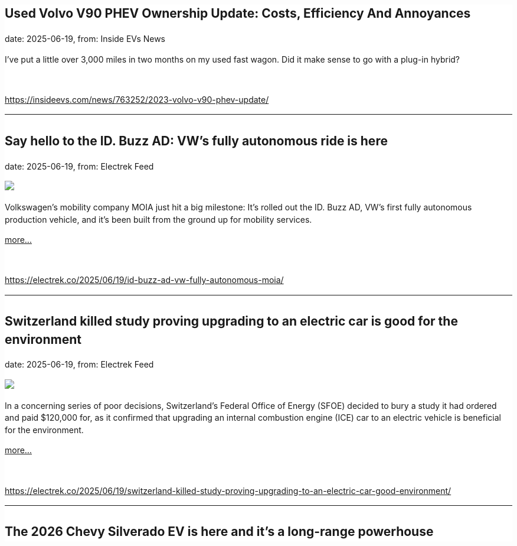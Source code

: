 ## Used Volvo V90 PHEV Ownership Update: Costs, Efficiency And Annoyances

date: 2025-06-19, from: Inside EVs News

I’ve put a little over 3,000 miles in two months on my used fast wagon. Did it make sense to go with a plug-in hybrid? 

<br> 

<https://insideevs.com/news/763252/2023-volvo-v90-phev-update/>

---

## Say hello to the ID. Buzz AD: VW’s fully autonomous ride is here

date: 2025-06-19, from: Electrek Feed

<div class="feat-image"><img src="https://electrek.co/wp-content/uploads/sites/3/2025/06/MOIA-ID-BUZZ-AD.jpg?quality=82&#038;strip=all&#038;w=1600" /></div><p>Volkswagen’s mobility company MOIA just hit a big milestone: It’s rolled out the ID. Buzz AD, VW’s first fully autonomous production vehicle, and it’s been built from the ground up for mobility services.</p>



 <a data-layer-pagetype="post" data-layer-postcategory="autonomous-driving,id-buzz,volkswagen,vw" data-layer-viewtype="unknown" data-post-id="421073" href="https://electrek.co/2025/06/19/id-buzz-ad-vw-fully-autonomous-moia/#more-421073" class="more-link">more…</a> 

<br> 

<https://electrek.co/2025/06/19/id-buzz-ad-vw-fully-autonomous-moia/>

---

## Switzerland killed study proving upgrading to an electric car is good for the environment

date: 2025-06-19, from: Electrek Feed

<div class="feat-image"><img src="https://electrek.co/wp-content/uploads/sites/3/2025/06/gas-vs-electric.png?w=1600" /></div><p>In a concerning series of poor decisions, Switzerland’s Federal Office of Energy (SFOE) decided to bury a study it had ordered and paid $120,000 for, as it confirmed that upgrading an internal combustion engine (ICE) car to an electric vehicle is beneficial for the environment.</p>



 <a data-layer-pagetype="post" data-layer-postcategory="electric-vehicle-charging" data-layer-viewtype="unknown" data-post-id="421047" href="https://electrek.co/2025/06/19/switzerland-killed-study-proving-upgrading-to-an-electric-car-good-environment/#more-421047" class="more-link">more…</a> 

<br> 

<https://electrek.co/2025/06/19/switzerland-killed-study-proving-upgrading-to-an-electric-car-good-environment/>

---

## The 2026 Chevy Silverado EV is here and it’s a long-range powerhouse
